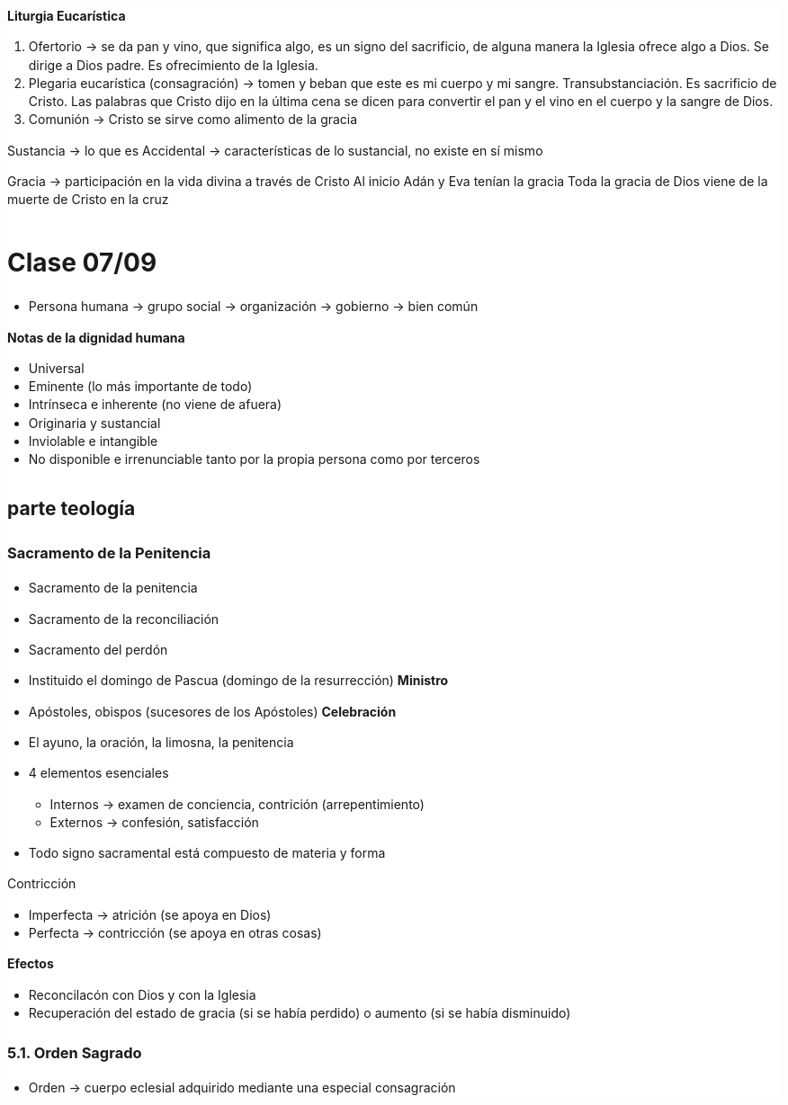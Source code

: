 **Liturgia Eucarística**
1. Ofertorio -> se da pan y vino, que significa algo, es un signo del sacrificio, de alguna manera la Iglesia ofrece algo a Dios. Se dirige a Dios padre. Es ofrecimiento de la Iglesia.
2. Plegaria eucarística (consagración) -> tomen y beban que este es mi cuerpo y mi sangre. Transubstanciación. Es sacrificio de Cristo. Las palabras que Cristo dijo en la última cena se dicen para convertir el pan y el vino en el cuerpo y la sangre de Dios.
3. Comunión -> Cristo se sirve como alimento de la gracia

Sustancia -> lo que es
Accidental -> características de lo sustancial, no existe en sí mismo

Gracia -> participación en la vida divina a través de Cristo
Al inicio Adán y Eva tenían la gracia
Toda la gracia de Dios viene de la muerte de Cristo en la cruz

# Clase 07/09
- Persona humana -> grupo social -> organización -> gobierno -> bien común

**Notas de la dignidad humana**
- Universal
- Eminente (lo más importante de todo)
- Intrínseca e inherente (no viene de afuera)
- Originaria y sustancial
- Inviolable e intangible
- No disponible e irrenunciable tanto por la propia persona como por terceros

## parte teología
### Sacramento de la Penitencia
- Sacramento de la penitencia
- Sacramento de la reconciliación
- Sacramento del perdón

- Instituido el domingo de Pascua (domingo de la resurrección)
**Ministro**
- Apóstoles, obispos (sucesores de los Apóstoles)
**Celebración**
- El ayuno, la oración, la limosna, la penitencia
- 4 elementos esenciales
	- Internos -> examen de conciencia, contrición (arrepentimiento)
	- Externos -> confesión, satisfacción
- Todo signo sacramental está compuesto de materia y forma

Contricción
- Imperfecta -> atrición (se apoya en Dios)
- Perfecta -> contricción (se apoya en otras cosas)

**Efectos**
- Reconcilacón con Dios y con la Iglesia
- Recuperación del estado de gracia (si se había perdido) o aumento (si se había disminuido)

### 5.1. Orden Sagrado
- Orden -> cuerpo eclesial adquirido mediante una especial consagración
